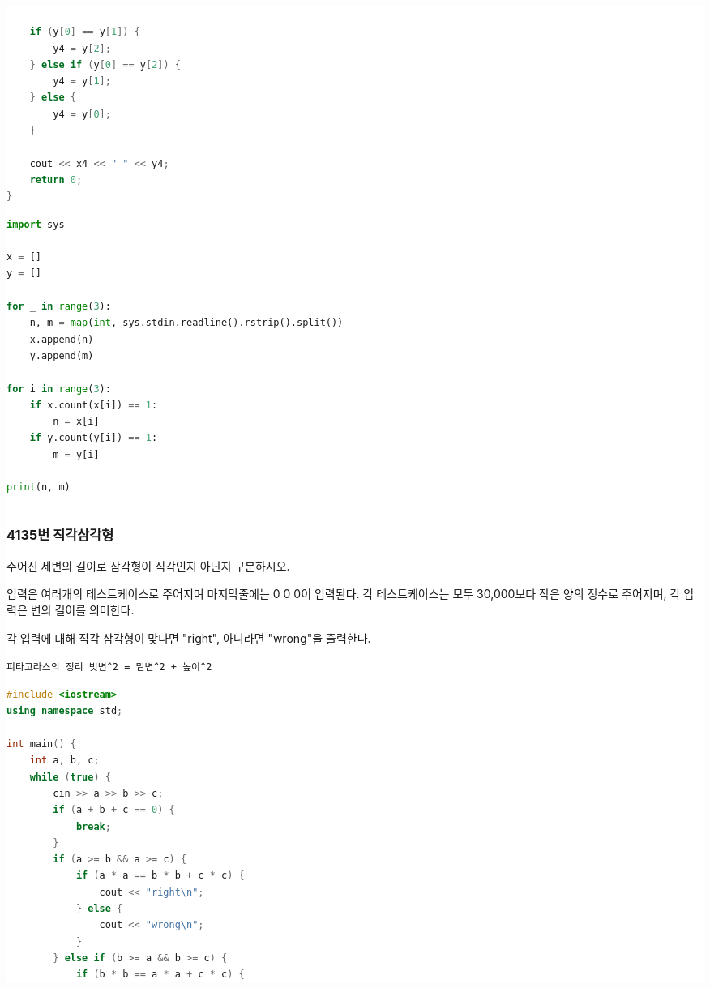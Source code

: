 ```cpp

	if (y[0] == y[1]) {
		y4 = y[2];
	} else if (y[0] == y[2]) {
		y4 = y[1];
	} else {
		y4 = y[0];
	}

	cout << x4 << " " << y4;
	return 0;
}
```

```python
import sys

x = []
y = []

for _ in range(3):
    n, m = map(int, sys.stdin.readline().rstrip().split())
    x.append(n)
    y.append(m)

for i in range(3):
    if x.count(x[i]) == 1:
        n = x[i]
    if y.count(y[i]) == 1:
        m = y[i]

print(n, m)
```

---

### [4135번 직각삼각형](https://boj.kr/4153)

주어진 세변의 길이로 삼각형이 직각인지 아닌지 구분하시오.

입력은 여러개의 테스트케이스로 주어지며 마지막줄에는 0 0 0이 입력된다. 각 테스트케이스는 모두 30,000보다 작은 양의 정수로 주어지며, 각 입력은 변의 길이를 의미한다.

각 입력에 대해 직각 삼각형이 맞다면 "right", 아니라면 "wrong"을 출력한다.

```text
피타고라스의 정리 빗변^2 = 밑변^2 + 높이^2
```

```cpp
#include <iostream>
using namespace std;

int main() {
    int a, b, c;
    while (true) {
        cin >> a >> b >> c;
        if (a + b + c == 0) {
            break;
        }
        if (a >= b && a >= c) {
            if (a * a == b * b + c * c) {
                cout << "right\n";
            } else {
                cout << "wrong\n";
            }
        } else if (b >= a && b >= c) {
            if (b * b == a * a + c * c) {
```